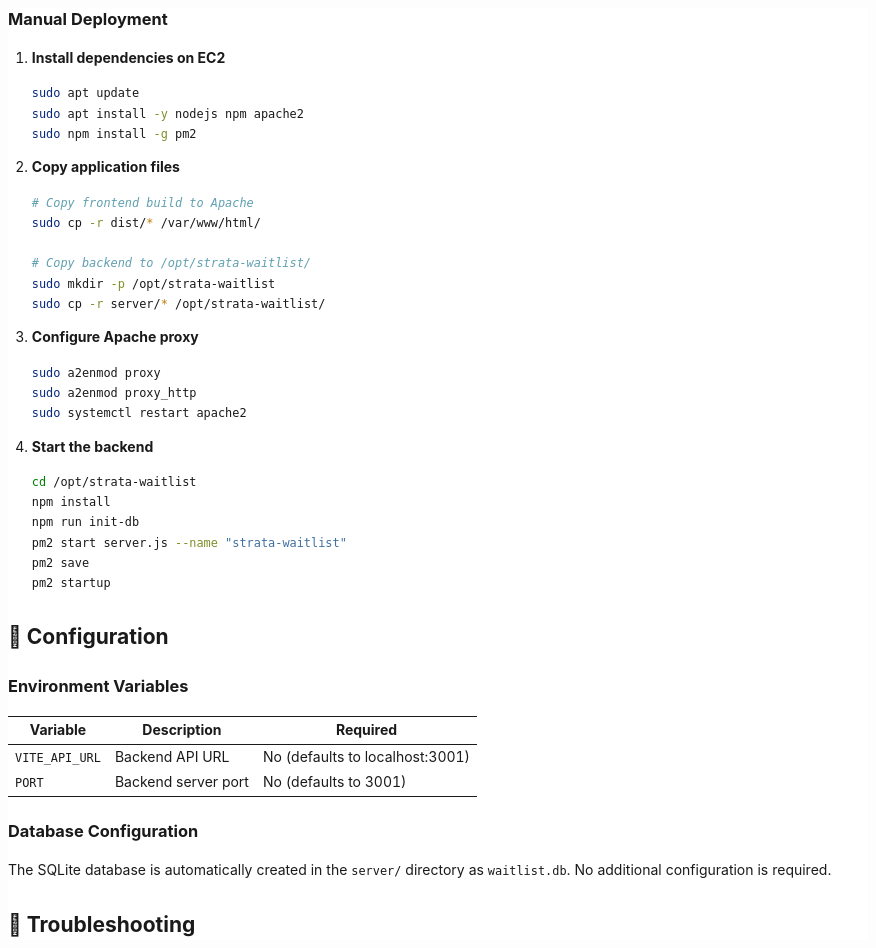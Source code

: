### Manual Deployment

1. **Install dependencies on EC2**
   ```bash
   sudo apt update
   sudo apt install -y nodejs npm apache2
   sudo npm install -g pm2
   ```

2. **Copy application files**
   ```bash
   # Copy frontend build to Apache
   sudo cp -r dist/* /var/www/html/
   
   # Copy backend to /opt/strata-waitlist/
   sudo mkdir -p /opt/strata-waitlist
   sudo cp -r server/* /opt/strata-waitlist/
   ```

3. **Configure Apache proxy**
   ```bash
   sudo a2enmod proxy
   sudo a2enmod proxy_http
   sudo systemctl restart apache2
   ```

4. **Start the backend**
   ```bash
   cd /opt/strata-waitlist
   npm install
   npm run init-db
   pm2 start server.js --name "strata-waitlist"
   pm2 save
   pm2 startup
   ```

## 🔧 Configuration

### Environment Variables

| Variable | Description | Required |
|----------|-------------|----------|
| `VITE_API_URL` | Backend API URL | No (defaults to localhost:3001) |
| `PORT` | Backend server port | No (defaults to 3001) |

### Database Configuration

The SQLite database is automatically created in the `server/` directory as `waitlist.db`. No additional configuration is required.

## 🐛 Troubleshooting
